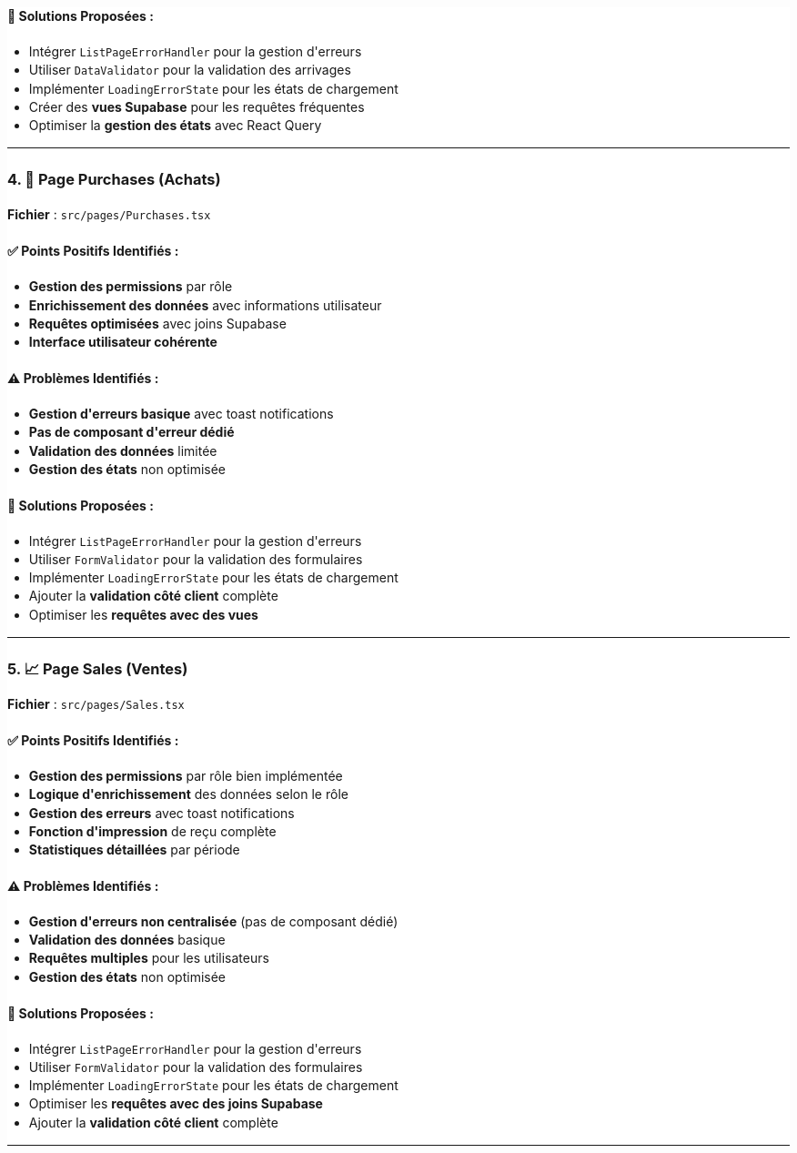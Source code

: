 #### **🔧 Solutions Proposées** :
- Intégrer `ListPageErrorHandler` pour la gestion d'erreurs
- Utiliser `DataValidator` pour la validation des arrivages
- Implémenter `LoadingErrorState` pour les états de chargement
- Créer des **vues Supabase** pour les requêtes fréquentes
- Optimiser la **gestion des états** avec React Query

---

### **4. 🛒 Page Purchases (Achats)**
**Fichier** : `src/pages/Purchases.tsx`

#### **✅ Points Positifs Identifiés** :
- **Gestion des permissions** par rôle
- **Enrichissement des données** avec informations utilisateur
- **Requêtes optimisées** avec joins Supabase
- **Interface utilisateur cohérente**

#### **⚠️ Problèmes Identifiés** :
- **Gestion d'erreurs basique** avec toast notifications
- **Pas de composant d'erreur dédié**
- **Validation des données** limitée
- **Gestion des états** non optimisée

#### **🔧 Solutions Proposées** :
- Intégrer `ListPageErrorHandler` pour la gestion d'erreurs
- Utiliser `FormValidator` pour la validation des formulaires
- Implémenter `LoadingErrorState` pour les états de chargement
- Ajouter la **validation côté client** complète
- Optimiser les **requêtes avec des vues**

---

### **5. 📈 Page Sales (Ventes)**
**Fichier** : `src/pages/Sales.tsx`

#### **✅ Points Positifs Identifiés** :
- **Gestion des permissions** par rôle bien implémentée
- **Logique d'enrichissement** des données selon le rôle
- **Gestion des erreurs** avec toast notifications
- **Fonction d'impression** de reçu complète
- **Statistiques détaillées** par période

#### **⚠️ Problèmes Identifiés** :
- **Gestion d'erreurs non centralisée** (pas de composant dédié)
- **Validation des données** basique
- **Requêtes multiples** pour les utilisateurs
- **Gestion des états** non optimisée

#### **🔧 Solutions Proposées** :
- Intégrer `ListPageErrorHandler` pour la gestion d'erreurs
- Utiliser `FormValidator` pour la validation des formulaires
- Implémenter `LoadingErrorState` pour les états de chargement
- Optimiser les **requêtes avec des joins Supabase**
- Ajouter la **validation côté client** complète

---